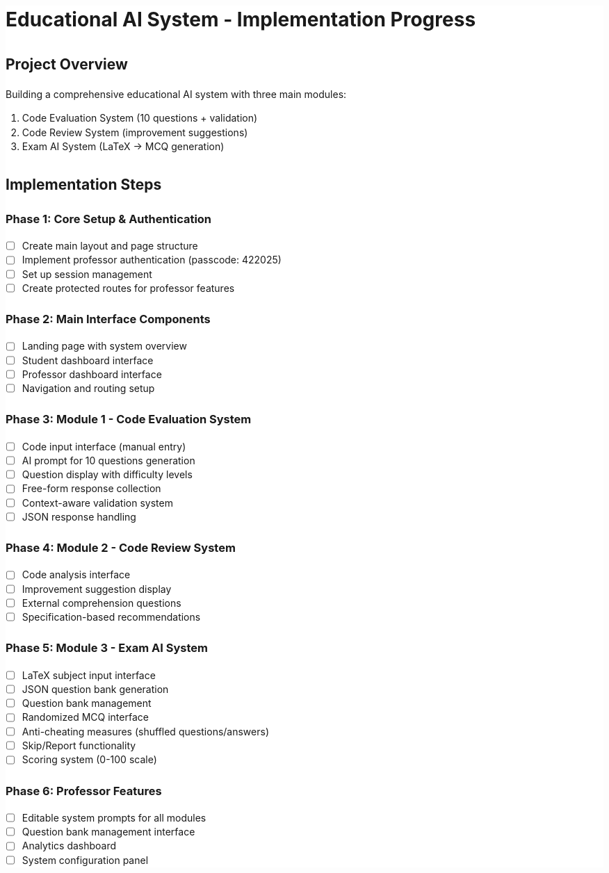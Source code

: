 # Educational AI System - Implementation Progress

## Project Overview
Building a comprehensive educational AI system with three main modules:
1. Code Evaluation System (10 questions + validation)
2. Code Review System (improvement suggestions)
3. Exam AI System (LaTeX → MCQ generation)

## Implementation Steps

### Phase 1: Core Setup & Authentication
- [ ] Create main layout and page structure
- [ ] Implement professor authentication (passcode: 422025)
- [ ] Set up session management
- [ ] Create protected routes for professor features

### Phase 2: Main Interface Components
- [ ] Landing page with system overview
- [ ] Student dashboard interface
- [ ] Professor dashboard interface
- [ ] Navigation and routing setup

### Phase 3: Module 1 - Code Evaluation System
- [ ] Code input interface (manual entry)
- [ ] AI prompt for 10 questions generation
- [ ] Question display with difficulty levels
- [ ] Free-form response collection
- [ ] Context-aware validation system
- [ ] JSON response handling

### Phase 4: Module 2 - Code Review System
- [ ] Code analysis interface
- [ ] Improvement suggestion display
- [ ] External comprehension questions
- [ ] Specification-based recommendations

### Phase 5: Module 3 - Exam AI System
- [ ] LaTeX subject input interface
- [ ] JSON question bank generation
- [ ] Question bank management
- [ ] Randomized MCQ interface
- [ ] Anti-cheating measures (shuffled questions/answers)
- [ ] Skip/Report functionality
- [ ] Scoring system (0-100 scale)

### Phase 6: Professor Features
- [ ] Editable system prompts for all modules
- [ ] Question bank management interface
- [ ] Analytics dashboard
- [ ] System configuration panel

